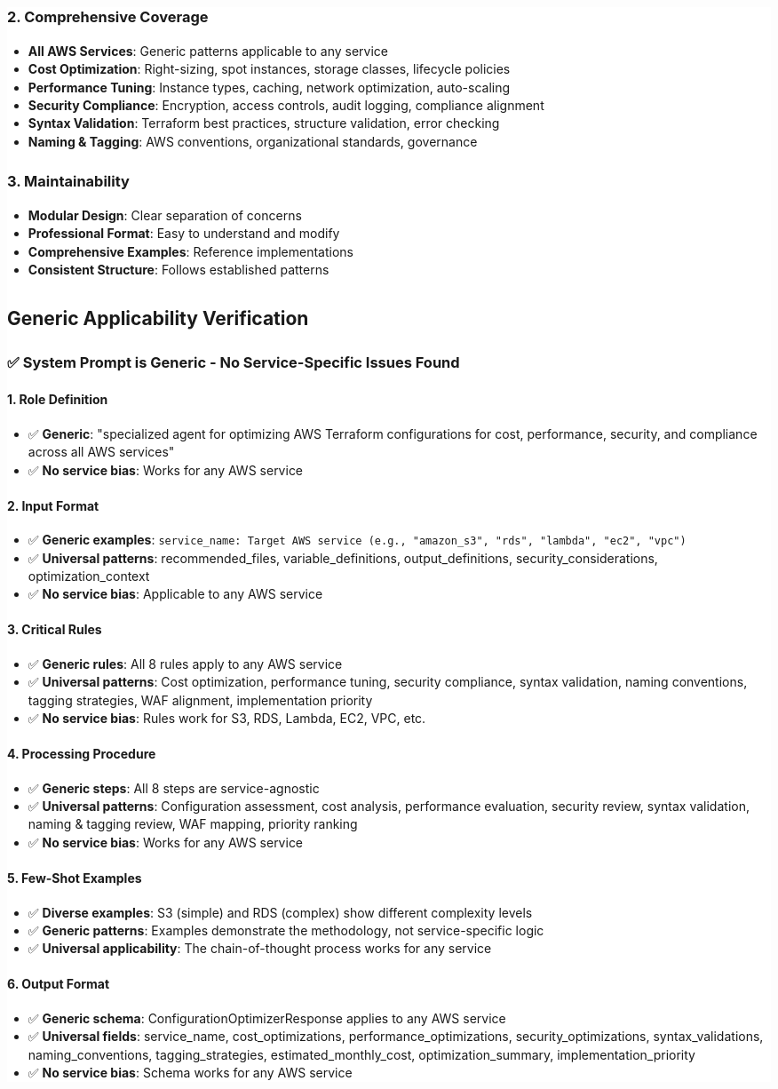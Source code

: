 ### **2. Comprehensive Coverage**
- **All AWS Services**: Generic patterns applicable to any service
- **Cost Optimization**: Right-sizing, spot instances, storage classes, lifecycle policies
- **Performance Tuning**: Instance types, caching, network optimization, auto-scaling
- **Security Compliance**: Encryption, access controls, audit logging, compliance alignment
- **Syntax Validation**: Terraform best practices, structure validation, error checking
- **Naming & Tagging**: AWS conventions, organizational standards, governance

### **3. Maintainability**
- **Modular Design**: Clear separation of concerns
- **Professional Format**: Easy to understand and modify
- **Comprehensive Examples**: Reference implementations
- **Consistent Structure**: Follows established patterns

## Generic Applicability Verification

### **✅ System Prompt is Generic - No Service-Specific Issues Found**

#### **1. Role Definition**
- ✅ **Generic**: "specialized agent for optimizing AWS Terraform configurations for cost, performance, security, and compliance across all AWS services"
- ✅ **No service bias**: Works for any AWS service

#### **2. Input Format**
- ✅ **Generic examples**: `service_name: Target AWS service (e.g., "amazon_s3", "rds", "lambda", "ec2", "vpc")`
- ✅ **Universal patterns**: recommended_files, variable_definitions, output_definitions, security_considerations, optimization_context
- ✅ **No service bias**: Applicable to any AWS service

#### **3. Critical Rules**
- ✅ **Generic rules**: All 8 rules apply to any AWS service
- ✅ **Universal patterns**: Cost optimization, performance tuning, security compliance, syntax validation, naming conventions, tagging strategies, WAF alignment, implementation priority
- ✅ **No service bias**: Rules work for S3, RDS, Lambda, EC2, VPC, etc.

#### **4. Processing Procedure**
- ✅ **Generic steps**: All 8 steps are service-agnostic
- ✅ **Universal patterns**: Configuration assessment, cost analysis, performance evaluation, security review, syntax validation, naming & tagging review, WAF mapping, priority ranking
- ✅ **No service bias**: Works for any AWS service

#### **5. Few-Shot Examples**
- ✅ **Diverse examples**: S3 (simple) and RDS (complex) show different complexity levels
- ✅ **Generic patterns**: Examples demonstrate the methodology, not service-specific logic
- ✅ **Universal applicability**: The chain-of-thought process works for any service

#### **6. Output Format**
- ✅ **Generic schema**: ConfigurationOptimizerResponse applies to any AWS service
- ✅ **Universal fields**: service_name, cost_optimizations, performance_optimizations, security_optimizations, syntax_validations, naming_conventions, tagging_strategies, estimated_monthly_cost, optimization_summary, implementation_priority
- ✅ **No service bias**: Schema works for any AWS service
